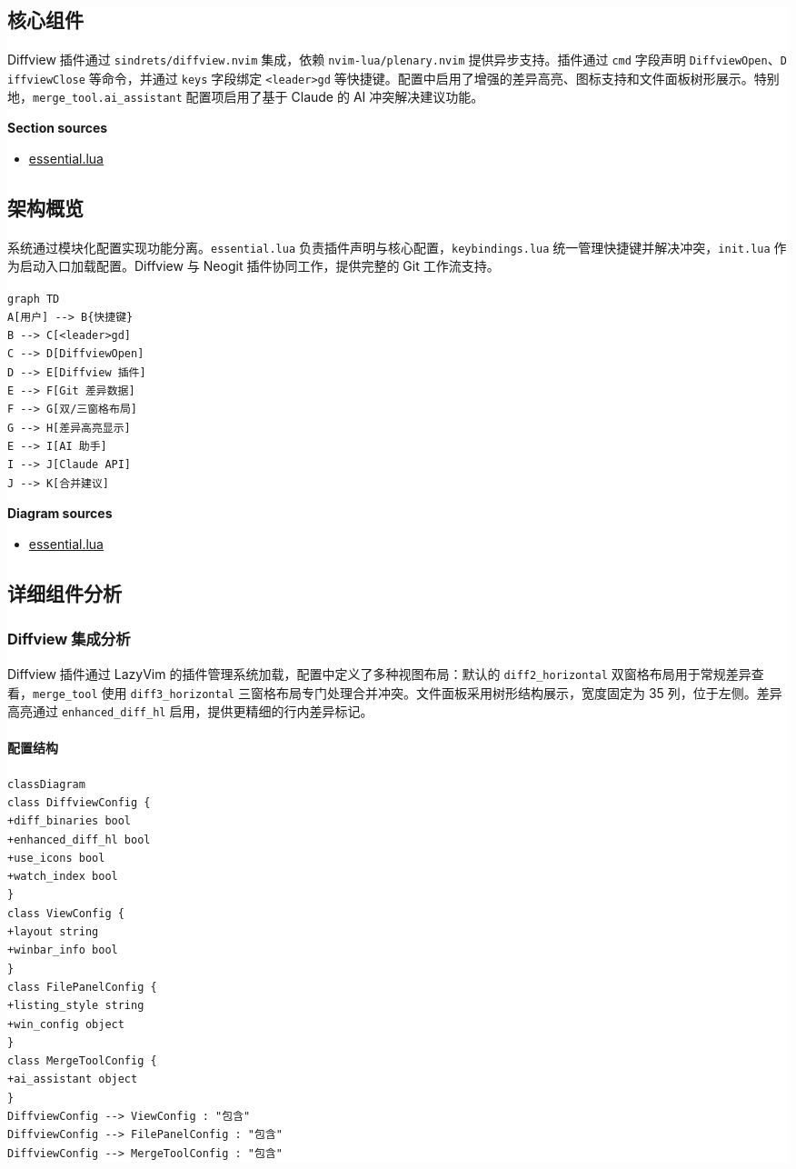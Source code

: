 ## 核心组件
Diffview 插件通过 `sindrets/diffview.nvim` 集成，依赖 `nvim-lua/plenary.nvim` 提供异步支持。插件通过 `cmd` 字段声明 `DiffviewOpen`、`DiffviewClose` 等命令，并通过 `keys` 字段绑定 `<leader>gd` 等快捷键。配置中启用了增强的差异高亮、图标支持和文件面板树形展示。特别地，`merge_tool.ai_assistant` 配置项启用了基于 Claude 的 AI 冲突解决建议功能。

**Section sources**
- [essential.lua](file://lua/plugins/essential.lua#L400-L450)

## 架构概览
系统通过模块化配置实现功能分离。`essential.lua` 负责插件声明与核心配置，`keybindings.lua` 统一管理快捷键并解决冲突，`init.lua` 作为启动入口加载配置。Diffview 与 Neogit 插件协同工作，提供完整的 Git 工作流支持。

```mermaid
graph TD
A[用户] --> B{快捷键}
B --> C[<leader>gd]
C --> D[DiffviewOpen]
D --> E[Diffview 插件]
E --> F[Git 差异数据]
F --> G[双/三窗格布局]
G --> H[差异高亮显示]
E --> I[AI 助手]
I --> J[Claude API]
J --> K[合并建议]
```

**Diagram sources**
- [essential.lua](file://lua/plugins/essential.lua#L400-L450)

## 详细组件分析

### Diffview 集成分析
Diffview 插件通过 LazyVim 的插件管理系统加载，配置中定义了多种视图布局：默认的 `diff2_horizontal` 双窗格布局用于常规差异查看，`merge_tool` 使用 `diff3_horizontal` 三窗格布局专门处理合并冲突。文件面板采用树形结构展示，宽度固定为 35 列，位于左侧。差异高亮通过 `enhanced_diff_hl` 启用，提供更精细的行内差异标记。

#### 配置结构
```mermaid
classDiagram
class DiffviewConfig {
+diff_binaries bool
+enhanced_diff_hl bool
+use_icons bool
+watch_index bool
}
class ViewConfig {
+layout string
+winbar_info bool
}
class FilePanelConfig {
+listing_style string
+win_config object
}
class MergeToolConfig {
+ai_assistant object
}
DiffviewConfig --> ViewConfig : "包含"
DiffviewConfig --> FilePanelConfig : "包含"
DiffviewConfig --> MergeToolConfig : "包含"
```
